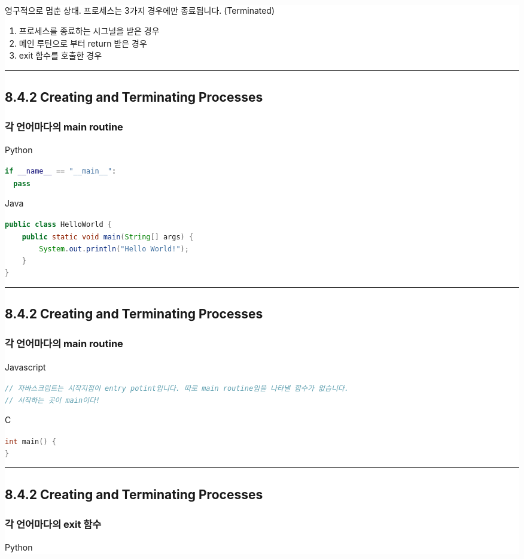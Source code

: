 영구적으로 멈춘 상태. 프로세스는 3가지 경우에만 종료됩니다. (Terminated)

1. 프로세스를 종료하는 시그널을 받은 경우
2. 메인 루틴으로 부터 return 받은 경우
3. exit 함수를 호출한 경우

---

## 8.4.2 Creating and Terminating Processes

### 각 언어마다의 main routine

Python

```python
if __name__ == "__main__":
  pass
```
Java

```java
public class HelloWorld {
    public static void main(String[] args) {
        System.out.println("Hello World!");
    }
}
```

---

## 8.4.2 Creating and Terminating Processes

### 각 언어마다의 main routine

Javascript

```javascript
// 자바스크립트는 시작지점이 entry potint입니다. 따로 main routine임을 나타낼 함수가 없습니다.
// 시작하는 곳이 main이다!
```

C

```c
int main() {
}
```

---

## 8.4.2 Creating and Terminating Processes

### 각 언어마다의 exit 함수

Python
